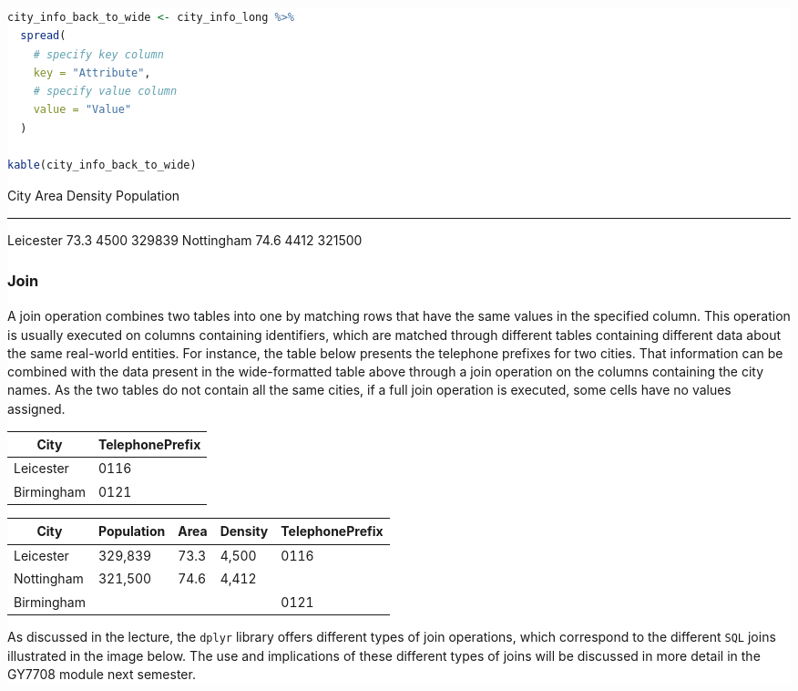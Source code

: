 
```r
city_info_back_to_wide <- city_info_long %>%
  spread(
    # specify key column
    key = "Attribute",
    # specify value column
    value = "Value"
  )

kable(city_info_back_to_wide)
```



City          Area   Density   Population
-----------  -----  --------  -----------
Leicester     73.3      4500       329839
Nottingham    74.6      4412       321500

### Join

A join operation combines two tables into one by matching rows that have the same values in the specified column. This operation is usually executed on columns containing identifiers, which are matched through different tables containing different data about the same real-world entities. For instance, the table below presents the telephone prefixes for two cities. That information can be combined with the data present in the wide-formatted table above through a join operation on the columns containing the city names. As the two tables do not contain all the same cities, if a full join operation is executed, some cells have no values assigned.

|City      |TelephonePrefix|
|----------|---------------|
|Leicester |           0116|
|Birmingham|           0121|

|City      |Population|Area|Density|TelephonePrefix|
|----------|----------|----|-------|---------------|
|Leicester |   329,839|73.3|  4,500|           0116|
|Nottingham|   321,500|74.6|  4,412|               |
|Birmingham|          |    |       |           0121|

As discussed in the lecture, the `dplyr` library offers different types of join operations, which correspond to the different `SQL` joins illustrated in the image below.  The use and implications of these different types of joins will be discussed in more detail in the GY7708 module next semester.  

